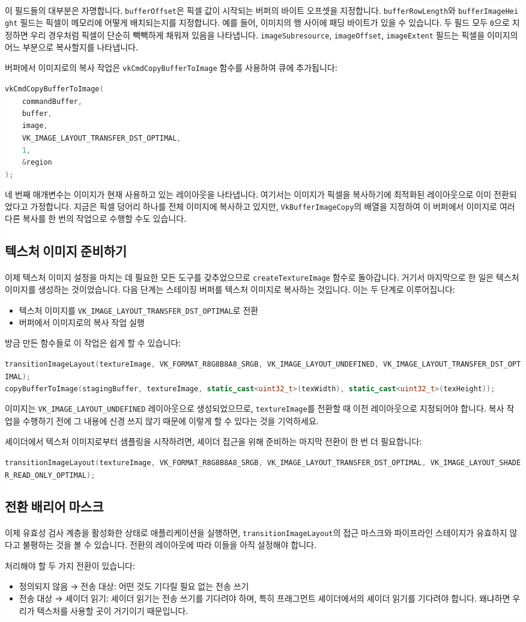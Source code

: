 
이 필드들의 대부분은 자명합니다. `bufferOffset`은 픽셀 값이 시작되는 버퍼의 바이트 오프셋을 지정합니다. `bufferRowLength`와 `bufferImageHeight` 필드는 픽셀이 메모리에 어떻게 배치되는지를 지정합니다. 예를 들어, 이미지의 행 사이에 패딩 바이트가 있을 수 있습니다. 두 필드 모두 `0`으로 지정하면 우리 경우처럼 픽셀이 단순히 빽빽하게 채워져 있음을 나타냅니다. `imageSubresource`, `imageOffset`, `imageExtent` 필드는 픽셀을 이미지의 어느 부분으로 복사할지를 나타냅니다.

버퍼에서 이미지로의 복사 작업은 `vkCmdCopyBufferToImage` 함수를 사용하여 큐에 추가됩니다:

```c++
vkCmdCopyBufferToImage(
    commandBuffer,
    buffer,
    image,
    VK_IMAGE_LAYOUT_TRANSFER_DST_OPTIMAL,
    1,
    &region
);
```

네 번째 매개변수는 이미지가 현재 사용하고 있는 레이아웃을 나타냅니다. 여기서는 이미지가 픽셀을 복사하기에 최적화된 레이아웃으로 이미 전환되었다고 가정합니다. 지금은 픽셀 덩어리 하나를 전체 이미지에 복사하고 있지만, `VkBufferImageCopy`의 배열을 지정하여 이 버퍼에서 이미지로 여러 다른 복사를 한 번의 작업으로 수행할 수도 있습니다.

## 텍스처 이미지 준비하기

이제 텍스처 이미지 설정을 마치는 데 필요한 모든 도구를 갖추었으므로 `createTextureImage` 함수로 돌아갑니다. 거기서 마지막으로 한 일은 텍스처 이미지를 생성하는 것이었습니다. 다음 단계는 스테이징 버퍼를 텍스처 이미지로 복사하는 것입니다. 이는 두 단계로 이루어집니다:

*   텍스처 이미지를 `VK_IMAGE_LAYOUT_TRANSFER_DST_OPTIMAL`로 전환
*   버퍼에서 이미지로의 복사 작업 실행

방금 만든 함수들로 이 작업은 쉽게 할 수 있습니다:

```c++
transitionImageLayout(textureImage, VK_FORMAT_R8G8B8A8_SRGB, VK_IMAGE_LAYOUT_UNDEFINED, VK_IMAGE_LAYOUT_TRANSFER_DST_OPTIMAL);
copyBufferToImage(stagingBuffer, textureImage, static_cast<uint32_t>(texWidth), static_cast<uint32_t>(texHeight));
```

이미지는 `VK_IMAGE_LAYOUT_UNDEFINED` 레이아웃으로 생성되었으므로, `textureImage`를 전환할 때 이전 레이아웃으로 지정되어야 합니다. 복사 작업을 수행하기 전에 그 내용에 신경 쓰지 않기 때문에 이렇게 할 수 있다는 것을 기억하세요.

셰이더에서 텍스처 이미지로부터 샘플링을 시작하려면, 셰이더 접근을 위해 준비하는 마지막 전환이 한 번 더 필요합니다:

```c++
transitionImageLayout(textureImage, VK_FORMAT_R8G8B8A8_SRGB, VK_IMAGE_LAYOUT_TRANSFER_DST_OPTIMAL, VK_IMAGE_LAYOUT_SHADER_READ_ONLY_OPTIMAL);
```

## 전환 배리어 마스크

이제 유효성 검사 계층을 활성화한 상태로 애플리케이션을 실행하면, `transitionImageLayout`의 접근 마스크와 파이프라인 스테이지가 유효하지 않다고 불평하는 것을 볼 수 있습니다. 전환의 레이아웃에 따라 이들을 아직 설정해야 합니다.

처리해야 할 두 가지 전환이 있습니다:

*   정의되지 않음 → 전송 대상: 어떤 것도 기다릴 필요 없는 전송 쓰기
*   전송 대상 → 셰이더 읽기: 셰이더 읽기는 전송 쓰기를 기다려야 하며, 특히 프래그먼트 셰이더에서의 셰이더 읽기를 기다려야 합니다. 왜냐하면 우리가 텍스처를 사용할 곳이 거기이기 때문입니다.
